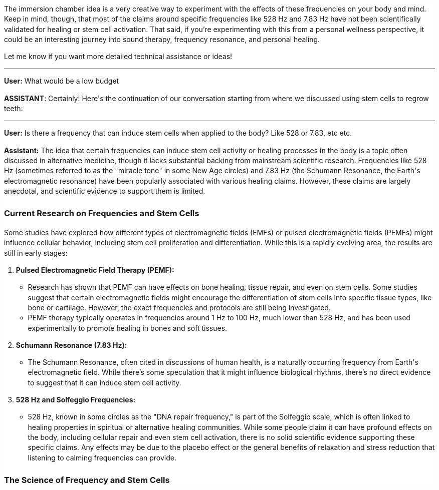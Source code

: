 The immersion chamber idea is a very creative way to experiment with the effects of these frequencies on your body and mind. Keep in mind, though, that most of the claims around specific frequencies like 528 Hz and 7.83 Hz have not been scientifically validated for healing or stem cell activation. That said, if you’re experimenting with this from a personal wellness perspective, it could be an interesting journey into sound therapy, frequency resonance, and personal healing.

Let me know if you want more detailed technical assistance or ideas!

---

**User:** What would be a low budget

**ASSISTANT**: Certainly! Here's the continuation of our conversation starting from where we discussed using stem cells to regrow teeth:

---

**User:** Is there a frequency that can induce stem cells when applied to the body? Like 528 or 7.83, etc etc.

**Assistant:** The idea that certain frequencies can induce stem cell activity or healing processes in the body is a topic often discussed in alternative medicine, though it lacks substantial backing from mainstream scientific research. Frequencies like 528 Hz (sometimes referred to as the "miracle tone" in some New Age circles) and 7.83 Hz (the Schumann Resonance, the Earth's electromagnetic resonance) have been popularly associated with various healing claims. However, these claims are largely anecdotal, and scientific evidence to support them is limited.

### Current Research on Frequencies and Stem Cells

Some studies have explored how different types of electromagnetic fields (EMFs) or pulsed electromagnetic fields (PEMFs) might influence cellular behavior, including stem cell proliferation and differentiation. While this is a rapidly evolving area, the results are still in early stages:

1. **Pulsed Electromagnetic Field Therapy (PEMF):**
   - Research has shown that PEMF can have effects on bone healing, tissue repair, and even on stem cells. Some studies suggest that certain electromagnetic fields might encourage the differentiation of stem cells into specific tissue types, like bone or cartilage. However, the exact frequencies and protocols are still being investigated.
   - PEMF therapy typically operates in frequencies around 1 Hz to 100 Hz, much lower than 528 Hz, and has been used experimentally to promote healing in bones and soft tissues.

2. **Schumann Resonance (7.83 Hz):**
   - The Schumann Resonance, often cited in discussions of human health, is a naturally occurring frequency from Earth's electromagnetic field. While there’s some speculation that it might influence biological rhythms, there’s no direct evidence to suggest that it can induce stem cell activity.

3. **528 Hz and Solfeggio Frequencies:**
   - 528 Hz, known in some circles as the "DNA repair frequency," is part of the Solfeggio scale, which is often linked to healing properties in spiritual or alternative healing communities. While some people claim it can have profound effects on the body, including cellular repair and even stem cell activation, there is no solid scientific evidence supporting these specific claims. Any effects may be due to the placebo effect or the general benefits of relaxation and stress reduction that listening to calming frequencies can provide.

### The Science of Frequency and Stem Cells
